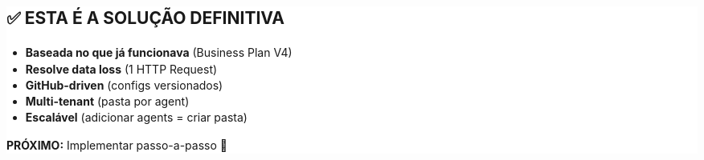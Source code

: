 
## ✅ **ESTA É A SOLUÇÃO DEFINITIVA**

- **Baseada no que já funcionava** (Business Plan V4)
- **Resolve data loss** (1 HTTP Request)
- **GitHub-driven** (configs versionados)
- **Multi-tenant** (pasta por agent)
- **Escalável** (adicionar agents = criar pasta)

**PRÓXIMO:** Implementar passo-a-passo 🚀